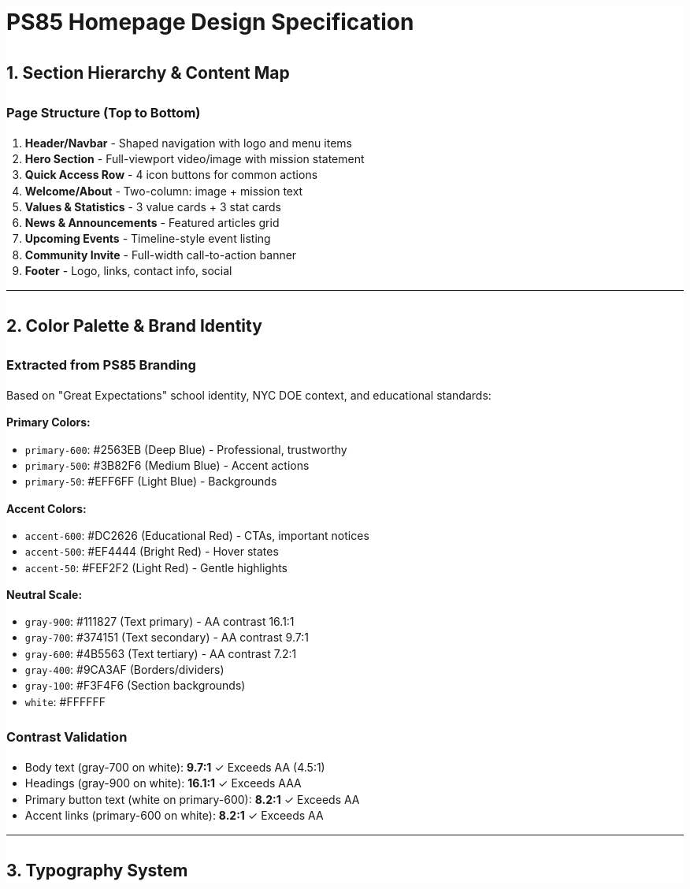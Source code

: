 # PS85 Homepage Design Specification

## 1. Section Hierarchy & Content Map

### Page Structure (Top to Bottom)
1. **Header/Navbar** - Shaped navigation with logo and menu items
2. **Hero Section** - Full-viewport video/image with mission statement
3. **Quick Access Row** - 4 icon buttons for common actions
4. **Welcome/About** - Two-column: image + mission text
5. **Values & Statistics** - 3 value cards + 3 stat cards
6. **News & Announcements** - Featured articles grid
7. **Upcoming Events** - Timeline-style event listing
8. **Community Invite** - Full-width call-to-action banner
9. **Footer** - Logo, links, contact info, social

---

## 2. Color Palette & Brand Identity

### Extracted from PS85 Branding
Based on "Great Expectations" school identity, NYC DOE context, and educational standards:

**Primary Colors:**
- `primary-600`: #2563EB (Deep Blue) - Professional, trustworthy
- `primary-500`: #3B82F6 (Medium Blue) - Accent actions
- `primary-50`: #EFF6FF (Light Blue) - Backgrounds

**Accent Colors:**
- `accent-600`: #DC2626 (Educational Red) - CTAs, important notices
- `accent-500`: #EF4444 (Bright Red) - Hover states
- `accent-50`: #FEF2F2 (Light Red) - Gentle highlights

**Neutral Scale:**
- `gray-900`: #111827 (Text primary) - AA contrast 16.1:1
- `gray-700`: #374151 (Text secondary) - AA contrast 9.7:1
- `gray-600`: #4B5563 (Text tertiary) - AA contrast 7.2:1
- `gray-400`: #9CA3AF (Borders/dividers)
- `gray-100`: #F3F4F6 (Section backgrounds)
- `white`: #FFFFFF

### Contrast Validation
- Body text (gray-700 on white): **9.7:1** ✓ Exceeds AA (4.5:1)
- Headings (gray-900 on white): **16.1:1** ✓ Exceeds AAA
- Primary button text (white on primary-600): **8.2:1** ✓ Exceeds AA
- Accent links (primary-600 on white): **8.2:1** ✓ Exceeds AA

---

## 3. Typography System

